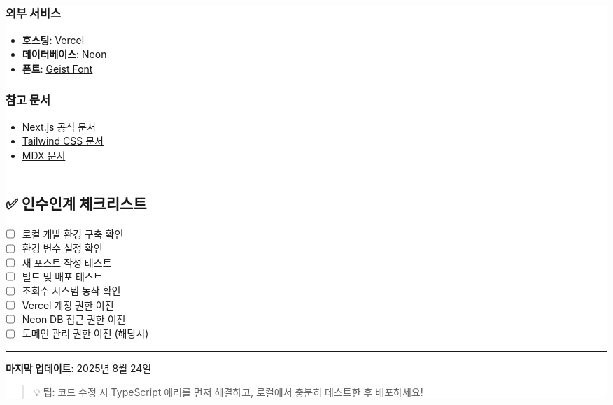 ### 외부 서비스

- **호스팅**: [Vercel](https://vercel.com)
- **데이터베이스**: [Neon](https://neon.tech)
- **폰트**: [Geist Font](https://vercel.com/font)

### 참고 문서

- [Next.js 공식 문서](https://nextjs.org/docs)
- [Tailwind CSS 문서](https://tailwindcss.com/docs)
- [MDX 문서](https://mdxjs.com/)

---

## ✅ 인수인계 체크리스트

- [ ] 로컬 개발 환경 구축 확인
- [ ] 환경 변수 설정 확인
- [ ] 새 포스트 작성 테스트
- [ ] 빌드 및 배포 테스트
- [ ] 조회수 시스템 동작 확인
- [ ] Vercel 계정 권한 이전
- [ ] Neon DB 접근 권한 이전
- [ ] 도메인 관리 권한 이전 (해당시)

---

**마지막 업데이트**: 2025년 8월 24일

> 💡 **팁**: 코드 수정 시 TypeScript 에러를 먼저 해결하고, 로컬에서 충분히 테스트한 후 배포하세요!
